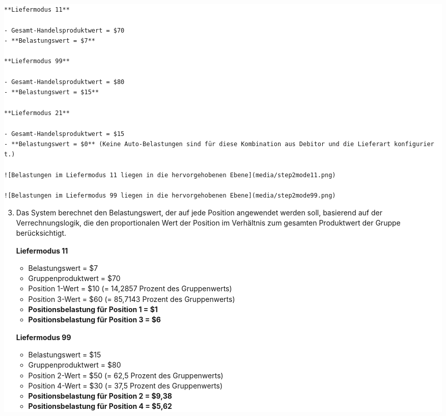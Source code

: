     **Liefermodus 11**

    - Gesamt-Handelsproduktwert = $70
    - **Belastungswert = $7**

    **Liefermodus 99**

    - Gesamt-Handelsproduktwert = $80
    - **Belastungswert = $15**

    **Liefermodus 21**

    - Gesamt-Handelsproduktwert = $15
    - **Belastungswert = $0** (Keine Auto-Belastungen sind für diese Kombination aus Debitor und die Lieferart konfiguriert.)

    ![Belastungen im Liefermodus 11 liegen in die hervorgehobenen Ebene](media/step2mode11.png)

    ![Belastungen im Liefermodus 99 liegen in die hervorgehobenen Ebene](media/step2mode99.png)

3. Das System berechnet den Belastungswert, der auf jede Position angewendet werden soll, basierend auf der Verrechnungslogik, die den proportionalen Wert der Position im Verhältnis zum gesamten Produktwert der Gruppe berücksichtigt.

    **Liefermodus 11**

    - Belastungswert = $7
    - Gruppenproduktwert = $70
    - Position 1-Wert = $10 (= 14,2857 Prozent des Gruppenwerts)
    - Position 3-Wert = $60 (= 85,7143 Prozent des Gruppenwerts)
    - **Positionsbelastung für Position 1 = $1**
    - **Positionsbelastung für Position 3 = $6**

    **Liefermodus 99**

    - Belastungswert = $15
    - Gruppenproduktwert = $80
    - Position 2-Wert = $50 (= 62,5 Prozent des Gruppenwerts)
    - Position 4-Wert = $30 (= 37,5 Prozent des Gruppenwerts)
    - **Positionsbelastung für Position 2 = $9,38**
    - **Positionsbelastung für Position 4 = $5,62**
